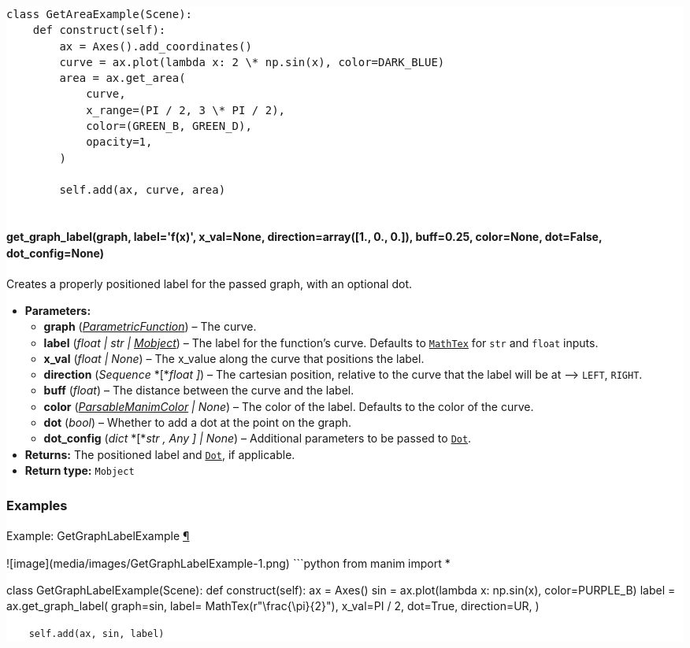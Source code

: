 <pre data-manim-binder data-manim-classname="GetAreaExample">
class GetAreaExample(Scene):
    def construct(self):
        ax = Axes().add_coordinates()
        curve = ax.plot(lambda x: 2 \* np.sin(x), color=DARK_BLUE)
        area = ax.get_area(
            curve,
            x_range=(PI / 2, 3 \* PI / 2),
            color=(GREEN_B, GREEN_D),
            opacity=1,
        )

        self.add(ax, curve, area)

</pre></div>

#### get_graph_label(graph, label='f(x)', x_val=None, direction=array([1., 0., 0.]), buff=0.25, color=None, dot=False, dot_config=None)

Creates a properly positioned label for the passed graph, with an optional dot.

* **Parameters:**
  * **graph** ([*ParametricFunction*](manim.mobject.graphing.functions.ParametricFunction.md#manim.mobject.graphing.functions.ParametricFunction)) – The curve.
  * **label** (*float* *|* *str* *|* [*Mobject*](manim.mobject.mobject.Mobject.md#manim.mobject.mobject.Mobject)) – The label for the function’s curve. Defaults to [`MathTex`](manim.mobject.text.tex_mobject.MathTex.md#manim.mobject.text.tex_mobject.MathTex) for `str` and `float` inputs.
  * **x_val** (*float* *|* *None*) – The x_value along the curve that positions the label.
  * **direction** (*Sequence* *[**float* *]*) – The cartesian position, relative to the curve that the label will be at –> `LEFT`, `RIGHT`.
  * **buff** (*float*) – The distance between the curve and the label.
  * **color** ([*ParsableManimColor*](manim.utils.color.core.md#manim.utils.color.core.ParsableManimColor) *|* *None*) – The color of the label. Defaults to the color of the curve.
  * **dot** (*bool*) – Whether to add a dot at the point on the graph.
  * **dot_config** (*dict* *[**str* *,* *Any* *]*  *|* *None*) – Additional parameters to be passed to [`Dot`](manim.mobject.geometry.arc.Dot.md#manim.mobject.geometry.arc.Dot).
* **Returns:**
  The positioned label and [`Dot`](manim.mobject.geometry.arc.Dot.md#manim.mobject.geometry.arc.Dot), if applicable.
* **Return type:**
  `Mobject`

### Examples

<div id="getgraphlabelexample" class="admonition admonition-manim-example">
<p class="admonition-title">Example: GetGraphLabelExample <a class="headerlink" href="#getgraphlabelexample">¶</a></p>![image](media/images/GetGraphLabelExample-1.png)
```python
from manim import *

class GetGraphLabelExample(Scene):
    def construct(self):
        ax = Axes()
        sin = ax.plot(lambda x: np.sin(x), color=PURPLE_B)
        label = ax.get_graph_label(
            graph=sin,
            label= MathTex(r"\frac{\pi}{2}"),
            x_val=PI / 2,
            dot=True,
            direction=UR,
        )

        self.add(ax, sin, label)
```
